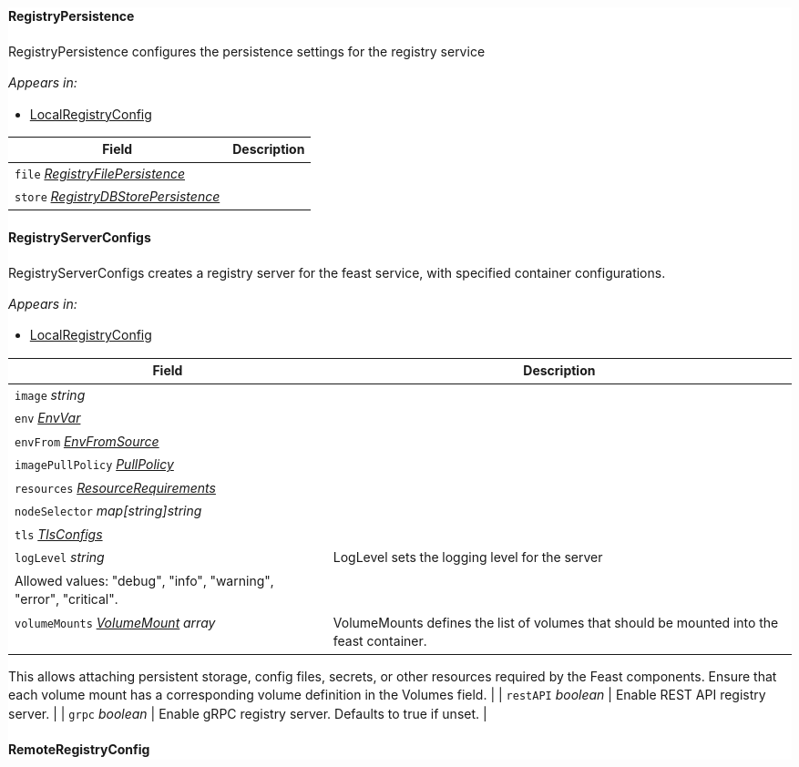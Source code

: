 
#### RegistryPersistence



RegistryPersistence configures the persistence settings for the registry service

_Appears in:_
- [LocalRegistryConfig](#localregistryconfig)

| Field | Description |
| --- | --- |
| `file` _[RegistryFilePersistence](#registryfilepersistence)_ |  |
| `store` _[RegistryDBStorePersistence](#registrydbstorepersistence)_ |  |


#### RegistryServerConfigs



RegistryServerConfigs creates a registry server for the feast service, with specified container configurations.

_Appears in:_
- [LocalRegistryConfig](#localregistryconfig)

| Field | Description |
| --- | --- |
| `image` _string_ |  |
| `env` _[EnvVar](https://kubernetes.io/docs/reference/generated/kubernetes-api/v1.30/#envvar-v1-core)_ |  |
| `envFrom` _[EnvFromSource](https://kubernetes.io/docs/reference/generated/kubernetes-api/v1.30/#envfromsource-v1-core)_ |  |
| `imagePullPolicy` _[PullPolicy](https://kubernetes.io/docs/reference/generated/kubernetes-api/v1.30/#pullpolicy-v1-core)_ |  |
| `resources` _[ResourceRequirements](https://kubernetes.io/docs/reference/generated/kubernetes-api/v1.30/#resourcerequirements-v1-core)_ |  |
| `nodeSelector` _map[string]string_ |  |
| `tls` _[TlsConfigs](#tlsconfigs)_ |  |
| `logLevel` _string_ | LogLevel sets the logging level for the server
Allowed values: "debug", "info", "warning", "error", "critical". |
| `volumeMounts` _[VolumeMount](https://kubernetes.io/docs/reference/generated/kubernetes-api/v1.30/#volumemount-v1-core) array_ | VolumeMounts defines the list of volumes that should be mounted into the feast container.
This allows attaching persistent storage, config files, secrets, or other resources
required by the Feast components. Ensure that each volume mount has a corresponding
volume definition in the Volumes field. |
| `restAPI` _boolean_ | Enable REST API registry server. |
| `grpc` _boolean_ | Enable gRPC registry server. Defaults to true if unset. |


#### RemoteRegistryConfig


